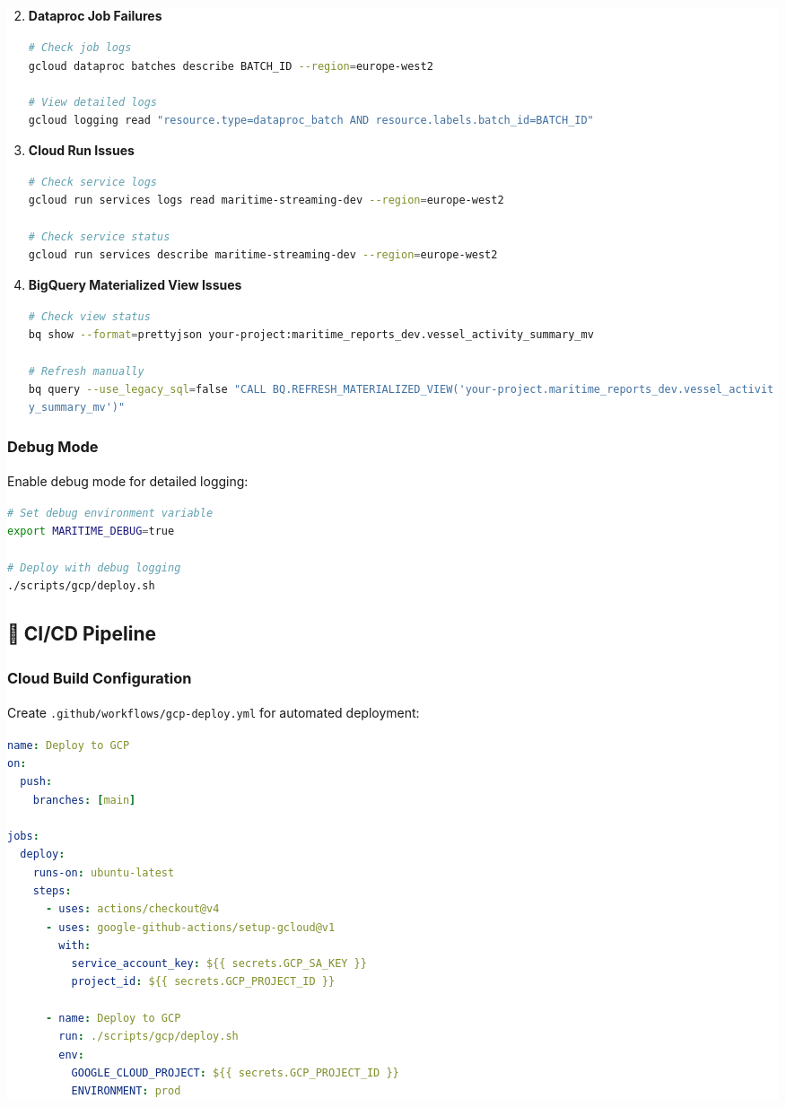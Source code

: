 2. **Dataproc Job Failures**
   ```bash
   # Check job logs
   gcloud dataproc batches describe BATCH_ID --region=europe-west2
   
   # View detailed logs
   gcloud logging read "resource.type=dataproc_batch AND resource.labels.batch_id=BATCH_ID"
   ```

3. **Cloud Run Issues**
   ```bash
   # Check service logs
   gcloud run services logs read maritime-streaming-dev --region=europe-west2
   
   # Check service status
   gcloud run services describe maritime-streaming-dev --region=europe-west2
   ```

4. **BigQuery Materialized View Issues**
   ```bash
   # Check view status
   bq show --format=prettyjson your-project:maritime_reports_dev.vessel_activity_summary_mv
   
   # Refresh manually
   bq query --use_legacy_sql=false "CALL BQ.REFRESH_MATERIALIZED_VIEW('your-project.maritime_reports_dev.vessel_activity_summary_mv')"
   ```

### Debug Mode

Enable debug mode for detailed logging:

```bash
# Set debug environment variable
export MARITIME_DEBUG=true

# Deploy with debug logging
./scripts/gcp/deploy.sh
```

## 🔄 CI/CD Pipeline

### Cloud Build Configuration

Create `.github/workflows/gcp-deploy.yml` for automated deployment:

```yaml
name: Deploy to GCP
on:
  push:
    branches: [main]

jobs:
  deploy:
    runs-on: ubuntu-latest
    steps:
      - uses: actions/checkout@v4
      - uses: google-github-actions/setup-gcloud@v1
        with:
          service_account_key: ${{ secrets.GCP_SA_KEY }}
          project_id: ${{ secrets.GCP_PROJECT_ID }}
      
      - name: Deploy to GCP
        run: ./scripts/gcp/deploy.sh
        env:
          GOOGLE_CLOUD_PROJECT: ${{ secrets.GCP_PROJECT_ID }}
          ENVIRONMENT: prod
```